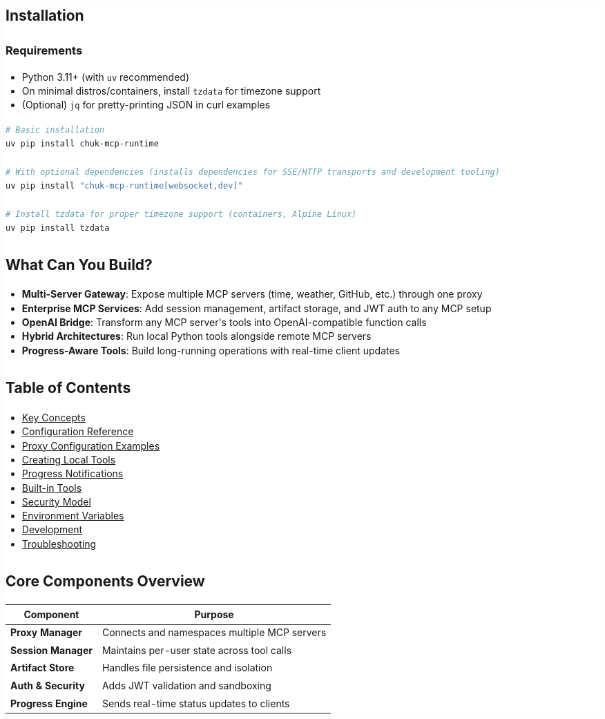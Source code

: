 ## Installation

### Requirements
- Python 3.11+ (with `uv` recommended)
- On minimal distros/containers, install `tzdata` for timezone support
- (Optional) `jq` for pretty-printing JSON in curl examples

```bash
# Basic installation
uv pip install chuk-mcp-runtime

# With optional dependencies (installs dependencies for SSE/HTTP transports and development tooling)
uv pip install "chuk-mcp-runtime[websocket,dev]"

# Install tzdata for proper timezone support (containers, Alpine Linux)
uv pip install tzdata
```

## What Can You Build?

- **Multi-Server Gateway**: Expose multiple MCP servers (time, weather, GitHub, etc.) through one proxy
- **Enterprise MCP Services**: Add session management, artifact storage, and JWT auth to any MCP setup
- **OpenAI Bridge**: Transform any MCP server's tools into OpenAI-compatible function calls
- **Hybrid Architectures**: Run local Python tools alongside remote MCP servers
- **Progress-Aware Tools**: Build long-running operations with real-time client updates

## Table of Contents

- [Key Concepts](#key-concepts)
- [Configuration Reference](#configuration-reference)
- [Proxy Configuration Examples](#proxy-configuration-examples)
- [Creating Local Tools](#creating-local-mcp-tools)
- [Progress Notifications](#progress-notifications)
- [Built-in Tools](#built-in-tool-categories)
- [Security Model](#security-model)
- [Environment Variables](#environment-variables)
- [Development](#development)
- [Troubleshooting](#troubleshooting)

## Core Components Overview

| Component | Purpose |
|-----------|---------|
| **Proxy Manager** | Connects and namespaces multiple MCP servers |
| **Session Manager** | Maintains per-user state across tool calls |
| **Artifact Store** | Handles file persistence and isolation |
| **Auth & Security** | Adds JWT validation and sandboxing |
| **Progress Engine** | Sends real-time status updates to clients |
